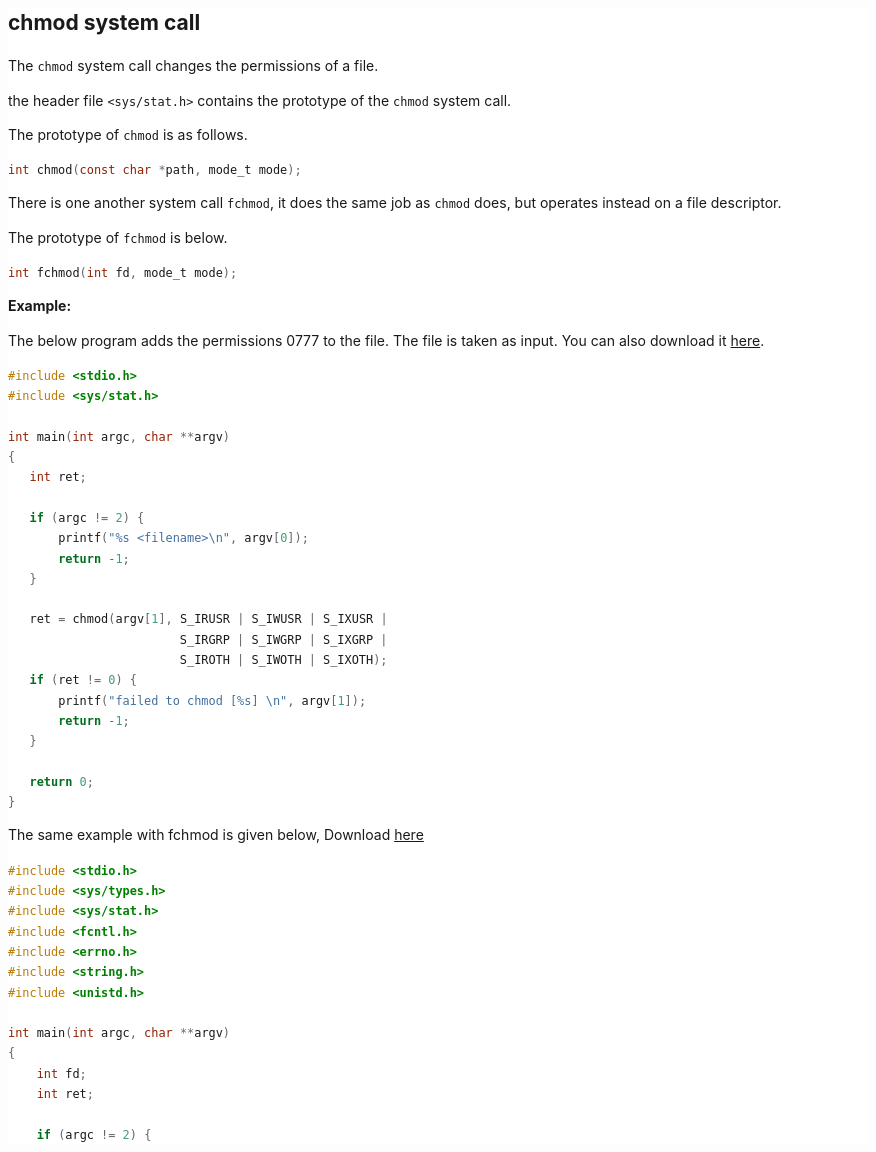 ## chmod system call

The `chmod` system call changes the permissions of a file.

the header file `<sys/stat.h>` contains the prototype of the `chmod` system call.

The prototype of `chmod` is as follows.

```c
int chmod(const char *path, mode_t mode);
```

There is one another system call `fchmod`, it does the same job as `chmod` does, but operates instead on a file descriptor.

The prototype of `fchmod` is below.

```c
int fchmod(int fd, mode_t mode);
```

**Example:**

The below program adds the permissions 0777 to the file. The file is taken as input. You can also download it  [here](https://github.com/DevNaga/gists/blob/master/chmod.c).

```c
#include <stdio.h>
#include <sys/stat.h>

int main(int argc, char **argv)
{
   int ret;

   if (argc != 2) {
       printf("%s <filename>\n", argv[0]);
       return -1;
   }

   ret = chmod(argv[1], S_IRUSR | S_IWUSR | S_IXUSR |
                        S_IRGRP | S_IWGRP | S_IXGRP |
                        S_IROTH | S_IWOTH | S_IXOTH);
   if (ret != 0) {
       printf("failed to chmod [%s] \n", argv[1]);
       return -1;
   }

   return 0;
}
```

The same example with fchmod is given below, Download [here](https://github.com/DevNaga/gists/blob/master/fchmod.c)

```c
#include <stdio.h>
#include <sys/types.h>
#include <sys/stat.h>
#include <fcntl.h>
#include <errno.h>
#include <string.h>
#include <unistd.h>

int main(int argc, char **argv)
{
    int fd;
    int ret;

    if (argc != 2) {
```